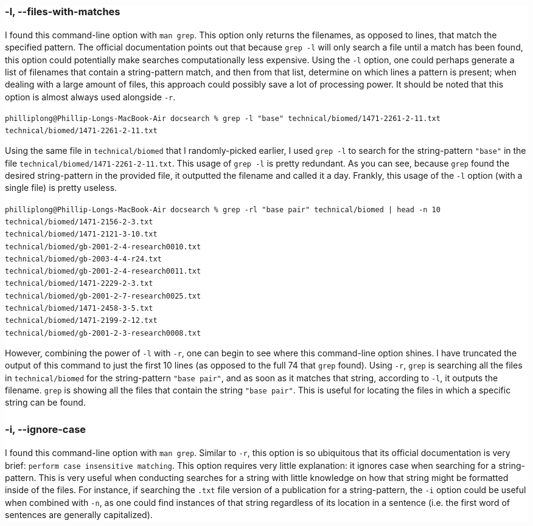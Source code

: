 ### -l, --files-with-matches

I found this command-line option with `man grep`. This option only returns the filenames, as opposed to lines, that match the specified pattern. The official documentation points out that because `grep -l` will only search a file until a match has been found, this option could potentially make searches computationally less expensive. Using the `-l` option, one could perhaps generate a list of filenames that contain a string-pattern match, and then from that list, determine on which lines a pattern is present; when dealing with a large amount of files, this approach could possibly save a lot of processing power. It should be noted that this option is almost always used alongside `-r`.

```
philliplong@Phillip-Longs-MacBook-Air docsearch % grep -l "base" technical/biomed/1471-2261-2-11.txt   
technical/biomed/1471-2261-2-11.txt
```

Using the same file in `technical/biomed` that I randomly-picked earlier, I used `grep -l` to search for the string-pattern `"base"` in the file `technical/biomed/1471-2261-2-11.txt`. This usage of `grep -l` is pretty redundant. As you can see, because `grep` found the desired string-pattern in the provided file, it outputted the filename and called it a day. Frankly, this usage of the `-l` option (with a single file) is pretty useless.

```
philliplong@Phillip-Longs-MacBook-Air docsearch % grep -rl "base pair" technical/biomed | head -n 10
technical/biomed/1471-2156-2-3.txt
technical/biomed/1471-2121-3-10.txt
technical/biomed/gb-2001-2-4-research0010.txt
technical/biomed/gb-2003-4-4-r24.txt
technical/biomed/gb-2001-2-4-research0011.txt
technical/biomed/1471-2229-2-3.txt
technical/biomed/gb-2001-2-7-research0025.txt
technical/biomed/1471-2458-3-5.txt
technical/biomed/1471-2199-2-12.txt
technical/biomed/gb-2001-2-3-research0008.txt
```

However, combining the power of `-l` with `-r`, one can begin to see where this command-line option shines. I have truncated the output of this command to just the first 10 lines (as opposed to the full 74 that `grep` found). Using `-r`, `grep` is searching all the files in `technical/biomed` for the string-pattern `"base pair"`, and as soon as it matches that string, according to `-l`, it outputs the filename. `grep` is showing all the files that contain the string `"base pair"`. This is useful for locating the files in which a specific string can be found.


### -i, --ignore-case

I found this command-line option with `man grep`. Similar to `-r`, this option is so ubiquitous that its official documentation is very brief: `perform case insensitive matching`. This option requires very little explanation: it ignores case when searching for a string-pattern. This is very useful when conducting searches for a string with little knowledge on how that string might be formatted inside of the files. For instance, if searching the `.txt` file version of a publication for a string-pattern, the `-i` option could be useful when combined with `-n`, as one could find instances of that string regardless of its location in a sentence (i.e. the first word of sentences are generally capitalized).
